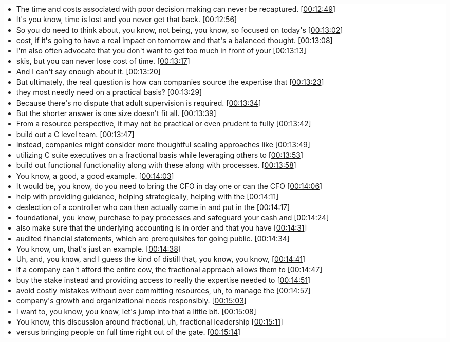 *  The time and costs associated with poor decision making can never be recaptured. [[00:12:49](https://www.youtube.com/watch?v=pUYEddmvyFE&t=769.74s)]
*  It's you know, time is lost and you never get that back. [[00:12:56](https://www.youtube.com/watch?v=pUYEddmvyFE&t=776.9s)]
*  So you do need to think about, you know, not being, you know, so focused on today's [[00:13:02](https://www.youtube.com/watch?v=pUYEddmvyFE&t=782.58s)]
*  cost, if it's going to have a real impact on tomorrow and that's a balanced thought. [[00:13:08](https://www.youtube.com/watch?v=pUYEddmvyFE&t=788.3000000000001s)]
*  I'm also often advocate that you don't want to get too much in front of your [[00:13:13](https://www.youtube.com/watch?v=pUYEddmvyFE&t=793.38s)]
*  skis, but you can never lose cost of time. [[00:13:17](https://www.youtube.com/watch?v=pUYEddmvyFE&t=797.26s)]
*  And I can't say enough about it. [[00:13:20](https://www.youtube.com/watch?v=pUYEddmvyFE&t=800.26s)]
*  But ultimately, the real question is how can companies source the expertise that [[00:13:23](https://www.youtube.com/watch?v=pUYEddmvyFE&t=803.9s)]
*  they most needly need on a practical basis? [[00:13:29](https://www.youtube.com/watch?v=pUYEddmvyFE&t=809.5s)]
*  Because there's no dispute that adult supervision is required. [[00:13:34](https://www.youtube.com/watch?v=pUYEddmvyFE&t=814.02s)]
*  But the shorter answer is one size doesn't fit all. [[00:13:39](https://www.youtube.com/watch?v=pUYEddmvyFE&t=819.3000000000001s)]
*  From a resource perspective, it may not be practical or even prudent to fully [[00:13:42](https://www.youtube.com/watch?v=pUYEddmvyFE&t=822.82s)]
*  build out a C level team. [[00:13:47](https://www.youtube.com/watch?v=pUYEddmvyFE&t=827.1s)]
*  Instead, companies might consider more thoughtful scaling approaches like [[00:13:49](https://www.youtube.com/watch?v=pUYEddmvyFE&t=829.1800000000001s)]
*  utilizing C suite executives on a fractional basis while leveraging others to [[00:13:53](https://www.youtube.com/watch?v=pUYEddmvyFE&t=833.94s)]
*  build out functional functionality along with these along with processes. [[00:13:58](https://www.youtube.com/watch?v=pUYEddmvyFE&t=838.74s)]
*  You know, a good, a good example. [[00:14:03](https://www.youtube.com/watch?v=pUYEddmvyFE&t=843.86s)]
*  It would be, you know, do you need to bring the CFO in day one or can the CFO [[00:14:06](https://www.youtube.com/watch?v=pUYEddmvyFE&t=846.22s)]
*  help with providing guidance, helping strategically, helping with the [[00:14:11](https://www.youtube.com/watch?v=pUYEddmvyFE&t=851.86s)]
*  deslection of a controller who can then actually come in and put in the [[00:14:17](https://www.youtube.com/watch?v=pUYEddmvyFE&t=857.8199999999999s)]
*  foundational, you know, purchase to pay processes and safeguard your cash and [[00:14:24](https://www.youtube.com/watch?v=pUYEddmvyFE&t=864.2199999999999s)]
*  also make sure that the underlying accounting is in order and that you have [[00:14:31](https://www.youtube.com/watch?v=pUYEddmvyFE&t=871.3399999999999s)]
*  audited financial statements, which are prerequisites for going public. [[00:14:34](https://www.youtube.com/watch?v=pUYEddmvyFE&t=874.3399999999999s)]
*  You know, um, that's just an example. [[00:14:38](https://www.youtube.com/watch?v=pUYEddmvyFE&t=878.0600000000001s)]
*  Uh, and, you know, and I guess the kind of distill that, you know, you know, [[00:14:41](https://www.youtube.com/watch?v=pUYEddmvyFE&t=881.6600000000001s)]
*  if a company can't afford the entire cow, the fractional approach allows them to [[00:14:47](https://www.youtube.com/watch?v=pUYEddmvyFE&t=887.22s)]
*  buy the stake instead and providing access to really the expertise needed to [[00:14:51](https://www.youtube.com/watch?v=pUYEddmvyFE&t=891.74s)]
*  avoid costly mistakes without over committing resources, uh, to manage the [[00:14:57](https://www.youtube.com/watch?v=pUYEddmvyFE&t=897.7s)]
*  company's growth and organizational needs responsibly. [[00:15:03](https://www.youtube.com/watch?v=pUYEddmvyFE&t=903.26s)]
*  I want to, you know, you know, let's jump into that a little bit. [[00:15:08](https://www.youtube.com/watch?v=pUYEddmvyFE&t=908.26s)]
*  You know, this discussion around fractional, uh, fractional leadership [[00:15:11](https://www.youtube.com/watch?v=pUYEddmvyFE&t=911.1s)]
*  versus bringing people on full time right out of the gate. [[00:15:14](https://www.youtube.com/watch?v=pUYEddmvyFE&t=914.86s)]